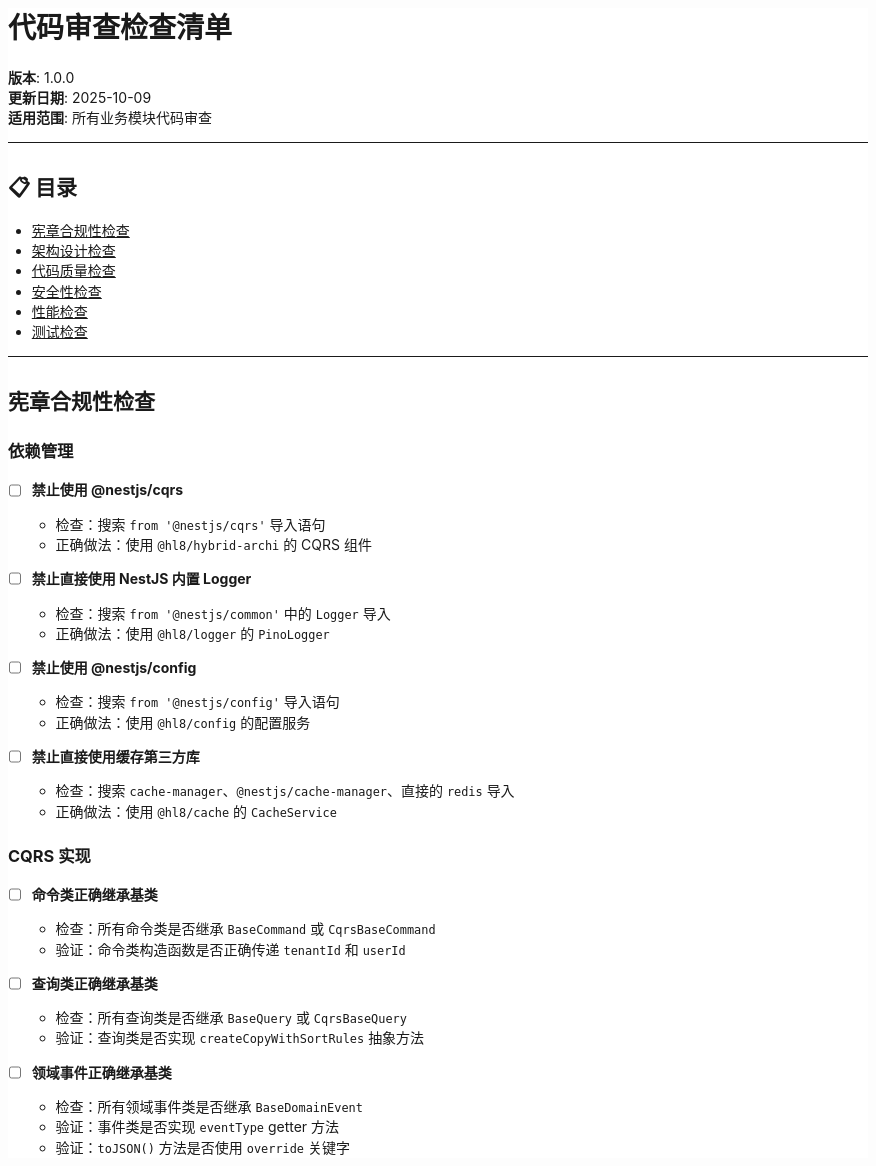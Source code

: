 # 代码审查检查清单

**版本**: 1.0.0  
**更新日期**: 2025-10-09  
**适用范围**: 所有业务模块代码审查

---

## 📋 目录

- [宪章合规性检查](#宪章合规性检查)
- [架构设计检查](#架构设计检查)
- [代码质量检查](#代码质量检查)
- [安全性检查](#安全性检查)
- [性能检查](#性能检查)
- [测试检查](#测试检查)

---

## 宪章合规性检查

### 依赖管理

- [ ] **禁止使用 @nestjs/cqrs**
  - 检查：搜索 `from '@nestjs/cqrs'` 导入语句
  - 正确做法：使用 `@hl8/hybrid-archi` 的 CQRS 组件

- [ ] **禁止直接使用 NestJS 内置 Logger**
  - 检查：搜索 `from '@nestjs/common'` 中的 `Logger` 导入
  - 正确做法：使用 `@hl8/logger` 的 `PinoLogger`

- [ ] **禁止使用 @nestjs/config**
  - 检查：搜索 `from '@nestjs/config'` 导入语句
  - 正确做法：使用 `@hl8/config` 的配置服务

- [ ] **禁止直接使用缓存第三方库**
  - 检查：搜索 `cache-manager`、`@nestjs/cache-manager`、直接的 `redis` 导入
  - 正确做法：使用 `@hl8/cache` 的 `CacheService`

### CQRS 实现

- [ ] **命令类正确继承基类**
  - 检查：所有命令类是否继承 `BaseCommand` 或 `CqrsBaseCommand`
  - 验证：命令类构造函数是否正确传递 `tenantId` 和 `userId`

- [ ] **查询类正确继承基类**
  - 检查：所有查询类是否继承 `BaseQuery` 或 `CqrsBaseQuery`
  - 验证：查询类是否实现 `createCopyWithSortRules` 抽象方法

- [ ] **领域事件正确继承基类**
  - 检查：所有领域事件类是否继承 `BaseDomainEvent`
  - 验证：事件类是否实现 `eventType` getter 方法
  - 验证：`toJSON()` 方法是否使用 `override` 关键字

